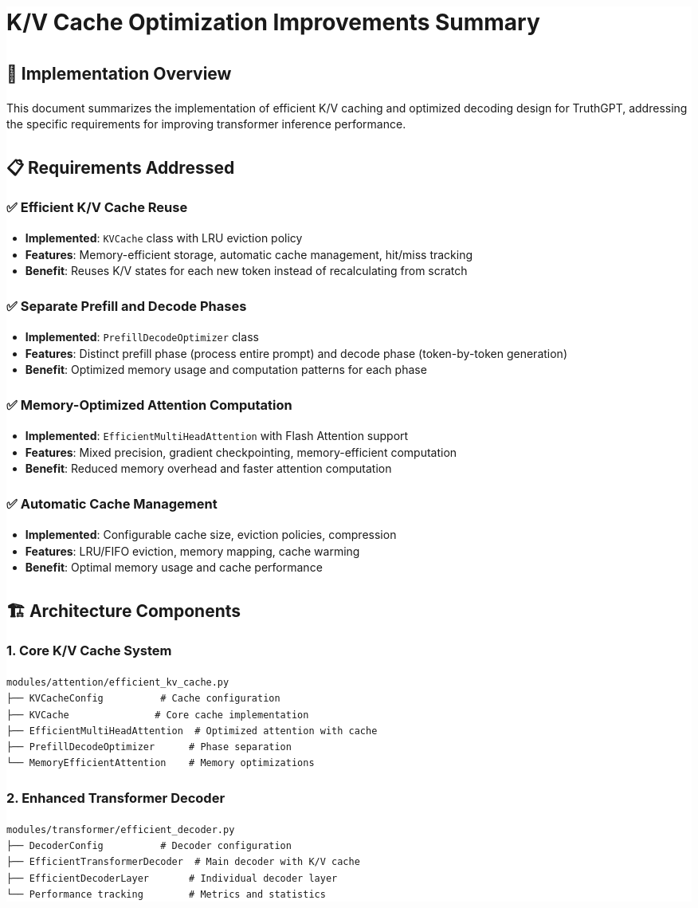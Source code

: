 # K/V Cache Optimization Improvements Summary

## 🎯 Implementation Overview

This document summarizes the implementation of efficient K/V caching and optimized decoding design for TruthGPT, addressing the specific requirements for improving transformer inference performance.

## 📋 Requirements Addressed

### ✅ **Efficient K/V Cache Reuse**
- **Implemented**: `KVCache` class with LRU eviction policy
- **Features**: Memory-efficient storage, automatic cache management, hit/miss tracking
- **Benefit**: Reuses K/V states for each new token instead of recalculating from scratch

### ✅ **Separate Prefill and Decode Phases**
- **Implemented**: `PrefillDecodeOptimizer` class
- **Features**: Distinct prefill phase (process entire prompt) and decode phase (token-by-token generation)
- **Benefit**: Optimized memory usage and computation patterns for each phase

### ✅ **Memory-Optimized Attention Computation**
- **Implemented**: `EfficientMultiHeadAttention` with Flash Attention support
- **Features**: Mixed precision, gradient checkpointing, memory-efficient computation
- **Benefit**: Reduced memory overhead and faster attention computation

### ✅ **Automatic Cache Management**
- **Implemented**: Configurable cache size, eviction policies, compression
- **Features**: LRU/FIFO eviction, memory mapping, cache warming
- **Benefit**: Optimal memory usage and cache performance

## 🏗️ Architecture Components

### 1. **Core K/V Cache System**
```
modules/attention/efficient_kv_cache.py
├── KVCacheConfig          # Cache configuration
├── KVCache               # Core cache implementation
├── EfficientMultiHeadAttention  # Optimized attention with cache
├── PrefillDecodeOptimizer      # Phase separation
└── MemoryEfficientAttention    # Memory optimizations
```

### 2. **Enhanced Transformer Decoder**
```
modules/transformer/efficient_decoder.py
├── DecoderConfig          # Decoder configuration
├── EfficientTransformerDecoder  # Main decoder with K/V cache
├── EfficientDecoderLayer       # Individual decoder layer
└── Performance tracking        # Metrics and statistics
```
